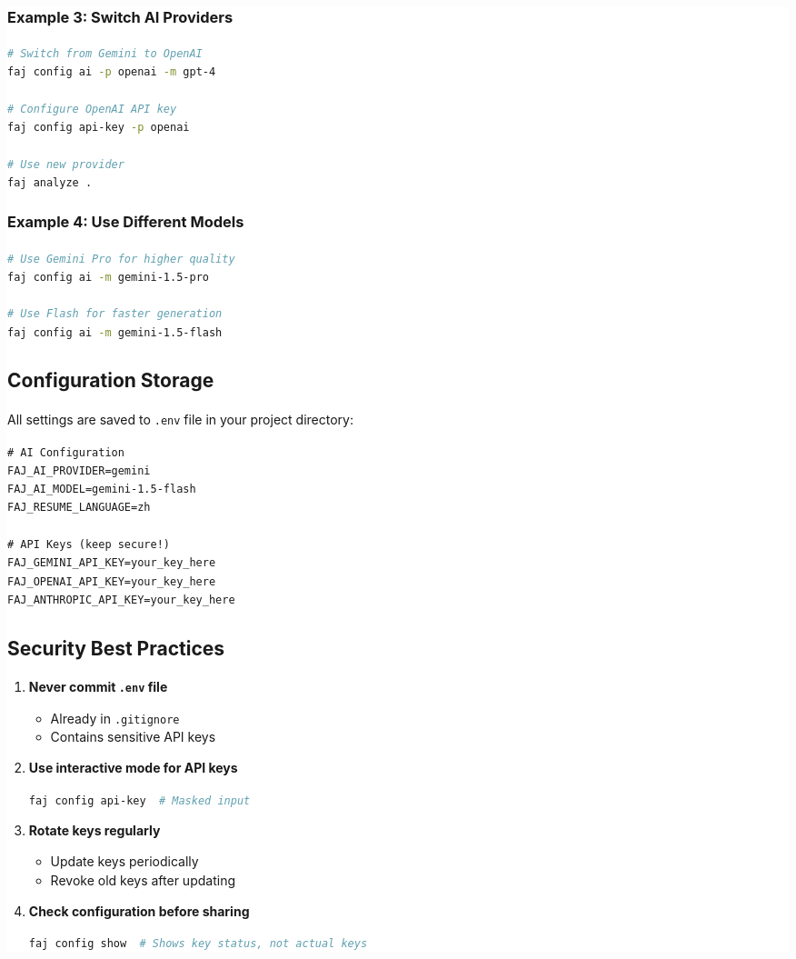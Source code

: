 ### Example 3: Switch AI Providers
```bash
# Switch from Gemini to OpenAI
faj config ai -p openai -m gpt-4

# Configure OpenAI API key
faj config api-key -p openai

# Use new provider
faj analyze .
```

### Example 4: Use Different Models
```bash
# Use Gemini Pro for higher quality
faj config ai -m gemini-1.5-pro

# Use Flash for faster generation
faj config ai -m gemini-1.5-flash
```

## Configuration Storage

All settings are saved to `.env` file in your project directory:

```env
# AI Configuration
FAJ_AI_PROVIDER=gemini
FAJ_AI_MODEL=gemini-1.5-flash
FAJ_RESUME_LANGUAGE=zh

# API Keys (keep secure!)
FAJ_GEMINI_API_KEY=your_key_here
FAJ_OPENAI_API_KEY=your_key_here
FAJ_ANTHROPIC_API_KEY=your_key_here
```

## Security Best Practices

1. **Never commit `.env` file**
   - Already in `.gitignore`
   - Contains sensitive API keys

2. **Use interactive mode for API keys**
   ```bash
   faj config api-key  # Masked input
   ```

3. **Rotate keys regularly**
   - Update keys periodically
   - Revoke old keys after updating

4. **Check configuration before sharing**
   ```bash
   faj config show  # Shows key status, not actual keys
   ```
